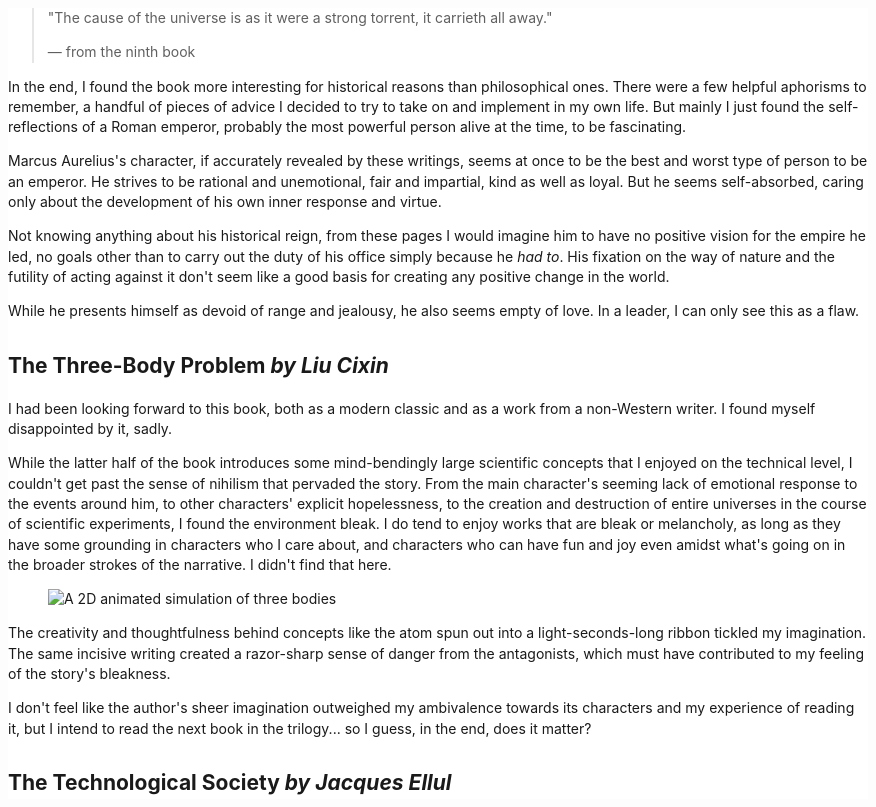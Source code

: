 > "The cause of the universe is as it were a strong torrent, it carrieth all away."
>
> <footer>&mdash; from the ninth book</footer>

In the end, I found the book more interesting for historical reasons than philosophical ones.
There were a few helpful aphorisms to remember, a handful of pieces of advice I decided to try to take on and implement in my own life.
But mainly I just found the self-reflections of a Roman emperor, probably the most powerful person alive at the time, to be fascinating.

Marcus Aurelius's character, if accurately revealed by these writings, seems at once to be the best and worst type of person to be an emperor.
He strives to be rational and unemotional, fair and impartial, kind as well as loyal.
But he seems self-absorbed, caring only about the development of his own inner response and virtue.

Not knowing anything about his historical reign, from these pages I would imagine him to have no positive vision for the empire he led, no goals other than to carry out the duty of his office simply because he _had to_.
His fixation on the way of nature and the futility of acting against it don't seem like a good basis for creating any positive change in the world.

While he presents himself as devoid of range and jealousy, he also seems empty of love.
In a leader, I can only see this as a flaw.

## The Three-Body Problem **_by Liu Cixin_**

I had been looking forward to this book, both as a modern classic and as a work from a non-Western writer.
I found myself disappointed by it, sadly.

While the latter half of the book introduces some mind-bendingly large scientific concepts that I enjoyed on the technical level, I couldn't get past the sense of nihilism that pervaded the story.
From the main character's seeming lack of emotional response to the events around him, to other characters' explicit hopelessness, to the creation and destruction of entire universes in the course of scientific experiments, I found the environment bleak.
I do tend to enjoy works that are bleak or melancholy, as long as they have some grounding in characters who I care about, and characters who can have fun and joy even amidst what's going on in the broader strokes of the narrative.
I didn't find that here.

<figure>
  <img src="/images/three_body_problem.gif" alt="A 2D animated simulation of three bodies">
</figure>

The creativity and thoughtfulness behind concepts like the atom spun out into a light-seconds-long ribbon tickled my imagination.
The same incisive writing created a razor-sharp sense of danger from the antagonists, which must have contributed to my feeling of the story's bleakness.

I don't feel like the author's sheer imagination outweighed my ambivalence towards its characters and my experience of reading it, but I intend to read the next book in the trilogy... so I guess, in the end, does it matter?

## The Technological Society **_by Jacques Ellul_**
